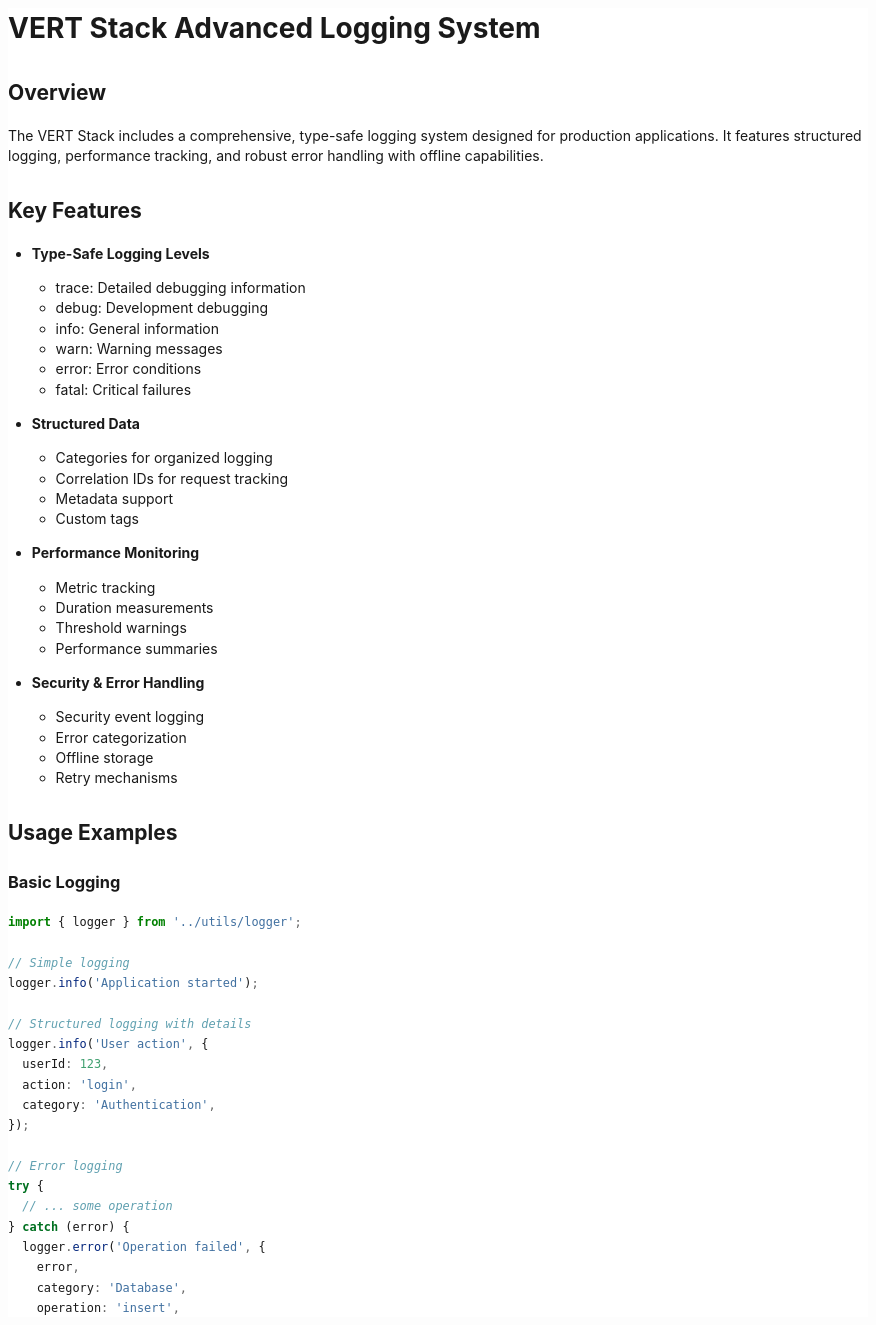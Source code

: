 # VERT Stack Advanced Logging System

## Overview

The VERT Stack includes a comprehensive, type-safe logging system designed for production applications. It features structured logging, performance tracking, and robust error handling with offline capabilities.

## Key Features

- **Type-Safe Logging Levels**

  - trace: Detailed debugging information
  - debug: Development debugging
  - info: General information
  - warn: Warning messages
  - error: Error conditions
  - fatal: Critical failures

- **Structured Data**

  - Categories for organized logging
  - Correlation IDs for request tracking
  - Metadata support
  - Custom tags

- **Performance Monitoring**

  - Metric tracking
  - Duration measurements
  - Threshold warnings
  - Performance summaries

- **Security & Error Handling**
  - Security event logging
  - Error categorization
  - Offline storage
  - Retry mechanisms

## Usage Examples

### Basic Logging

```typescript
import { logger } from '../utils/logger';

// Simple logging
logger.info('Application started');

// Structured logging with details
logger.info('User action', {
  userId: 123,
  action: 'login',
  category: 'Authentication',
});

// Error logging
try {
  // ... some operation
} catch (error) {
  logger.error('Operation failed', {
    error,
    category: 'Database',
    operation: 'insert',
```